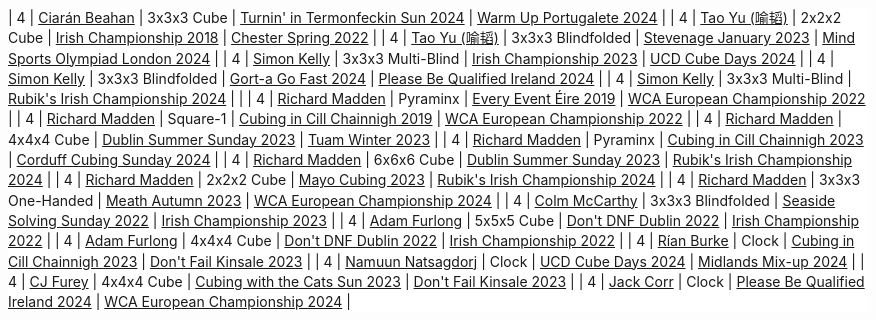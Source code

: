 | 4 | [Ciarán Beahan](https://www.worldcubeassociation.org/persons/2012BEAH01) | 3x3x3 Cube | [Turnin' in Termonfeckin Sun 2024](https://www.worldcubeassociation.org/competitions/TurnininTermonfeckinSunday2024) | [Warm Up Portugalete 2024](https://www.worldcubeassociation.org/competitions/WarmUpPortugalete2024) |
| 4 | [Tao Yu (喻韬)](https://www.worldcubeassociation.org/persons/2012YUTA01) | 2x2x2 Cube | [Irish Championship 2018](https://www.worldcubeassociation.org/competitions/IrishChampionship2018) | [Chester Spring 2022](https://www.worldcubeassociation.org/competitions/ChesterSpring2022) |
| 4 | [Tao Yu (喻韬)](https://www.worldcubeassociation.org/persons/2012YUTA01) | 3x3x3 Blindfolded | [Stevenage January 2023](https://www.worldcubeassociation.org/competitions/StevenageJanuary2023) | [Mind Sports Olympiad London 2024](https://www.worldcubeassociation.org/competitions/MindSportsOlympiadLondon2024) |
| 4 | [Simon Kelly](https://www.worldcubeassociation.org/persons/2017KELL08) | 3x3x3 Multi-Blind | [Irish Championship 2023](https://www.worldcubeassociation.org/competitions/IrishChampionship2023) | [UCD Cube Days 2024](https://www.worldcubeassociation.org/competitions/UCDCubeDays2024) |
| 4 | [Simon Kelly](https://www.worldcubeassociation.org/persons/2017KELL08) | 3x3x3 Blindfolded | [Gort-a Go Fast 2024](https://www.worldcubeassociation.org/competitions/GortaGoFast2024) | [Please Be Qualified Ireland 2024](https://www.worldcubeassociation.org/competitions/PleaseBeQualifiedIreland2024) |
| 4 | [Simon Kelly](https://www.worldcubeassociation.org/persons/2017KELL08) | 3x3x3 Multi-Blind | [Rubik's Irish Championship 2024](https://www.worldcubeassociation.org/competitions/RubiksIrishChampionship2024) |  |
| 4 | [Richard Madden](https://www.worldcubeassociation.org/persons/2017MADD04) | Pyraminx | [Every Event Éire 2019](https://www.worldcubeassociation.org/competitions/EveryEventEire2019) | [WCA European Championship 2022](https://www.worldcubeassociation.org/competitions/Euro2022) |
| 4 | [Richard Madden](https://www.worldcubeassociation.org/persons/2017MADD04) | Square-1 | [Cubing in Cill Chainnigh 2019](https://www.worldcubeassociation.org/competitions/CubinginCillChainnigh2019) | [WCA European Championship 2022](https://www.worldcubeassociation.org/competitions/Euro2022) |
| 4 | [Richard Madden](https://www.worldcubeassociation.org/persons/2017MADD04) | 4x4x4 Cube | [Dublin Summer Sunday 2023](https://www.worldcubeassociation.org/competitions/DublinSummerSolvingSunday2023) | [Tuam Winter 2023](https://www.worldcubeassociation.org/competitions/TuamWinter2023) |
| 4 | [Richard Madden](https://www.worldcubeassociation.org/persons/2017MADD04) | Pyraminx | [Cubing in Cill Chainnigh 2023](https://www.worldcubeassociation.org/competitions/CubinginCillChainnigh2023) | [Corduff Cubing Sunday 2024](https://www.worldcubeassociation.org/competitions/CorduffCubingSunday2024) |
| 4 | [Richard Madden](https://www.worldcubeassociation.org/persons/2017MADD04) | 6x6x6 Cube | [Dublin Summer Sunday 2023](https://www.worldcubeassociation.org/competitions/DublinSummerSolvingSunday2023) | [Rubik's Irish Championship 2024](https://www.worldcubeassociation.org/competitions/RubiksIrishChampionship2024) |
| 4 | [Richard Madden](https://www.worldcubeassociation.org/persons/2017MADD04) | 2x2x2 Cube | [Mayo Cubing 2023](https://www.worldcubeassociation.org/competitions/MayoCubing2023) | [Rubik's Irish Championship 2024](https://www.worldcubeassociation.org/competitions/RubiksIrishChampionship2024) |
| 4 | [Richard Madden](https://www.worldcubeassociation.org/persons/2017MADD04) | 3x3x3 One-Handed | [Meath Autumn 2023](https://www.worldcubeassociation.org/competitions/MeathAutumn2023) | [WCA European Championship 2024](https://www.worldcubeassociation.org/competitions/Euro2024) |
| 4 | [Colm McCarthy](https://www.worldcubeassociation.org/persons/2018MCCA02) | 3x3x3 Blindfolded | [Seaside Solving Sunday 2022](https://www.worldcubeassociation.org/competitions/SeasideSolvingSunday2022) | [Irish Championship 2023](https://www.worldcubeassociation.org/competitions/IrishChampionship2023) |
| 4 | [Adam Furlong](https://www.worldcubeassociation.org/persons/2019FURL04) | 5x5x5 Cube | [Don't DNF Dublin 2022](https://www.worldcubeassociation.org/competitions/DontDNFDublin2022) | [Irish Championship 2022](https://www.worldcubeassociation.org/competitions/IrishChampionship2022) |
| 4 | [Adam Furlong](https://www.worldcubeassociation.org/persons/2019FURL04) | 4x4x4 Cube | [Don't DNF Dublin 2022](https://www.worldcubeassociation.org/competitions/DontDNFDublin2022) | [Irish Championship 2022](https://www.worldcubeassociation.org/competitions/IrishChampionship2022) |
| 4 | [Rían Burke](https://www.worldcubeassociation.org/persons/2019BURK05) | Clock | [Cubing in Cill Chainnigh 2023](https://www.worldcubeassociation.org/competitions/CubinginCillChainnigh2023) | [Don't Fail Kinsale 2023](https://www.worldcubeassociation.org/competitions/DontFailKinsale2023) |
| 4 | [Namuun Natsagdorj](https://www.worldcubeassociation.org/persons/2019NATS02) | Clock | [UCD Cube Days 2024](https://www.worldcubeassociation.org/competitions/UCDCubeDays2024) | [Midlands Mix-up 2024](https://www.worldcubeassociation.org/competitions/MidlandsMixup2024) |
| 4 | [CJ Furey](https://www.worldcubeassociation.org/persons/2022FURE01) | 4x4x4 Cube | [Cubing with the Cats Sun 2023](https://www.worldcubeassociation.org/competitions/CubingwiththeCatsSunday2023) | [Don't Fail Kinsale 2023](https://www.worldcubeassociation.org/competitions/DontFailKinsale2023) |
| 4 | [Jack Corr](https://www.worldcubeassociation.org/persons/2022CORR06) | Clock | [Please Be Qualified Ireland 2024](https://www.worldcubeassociation.org/competitions/PleaseBeQualifiedIreland2024) | [WCA European Championship 2024](https://www.worldcubeassociation.org/competitions/Euro2024) |